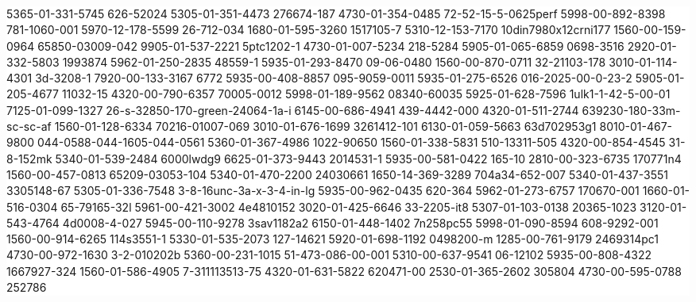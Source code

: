 5365-01-331-5745	626-52024
5305-01-351-4473	276674-187
4730-01-354-0485	72-52-15-5-0625perf
5998-00-892-8398	781-1060-001
5970-12-178-5599	26-712-034
1680-01-595-3260	1517105-7
5310-12-153-7170	10din7980x12crni177
1560-00-159-0964	65850-03009-042
9905-01-537-2221	5ptc1202-1
4730-01-007-5234	218-5284
5905-01-065-6859	0698-3516
2920-01-332-5803	1993874
5962-01-250-2835	48559-1
5935-01-293-8470	09-06-0480
1560-00-870-0711	32-21103-178
3010-01-114-4301	3d-3208-1
7920-00-133-3167	6772
5935-00-408-8857	095-9059-0011
5935-01-275-6526	016-2025-00-0-23-2
5905-01-205-4677	11032-15
4320-00-790-6357	70005-0012
5998-01-189-9562	08340-60035
5925-01-628-7596	1ulk1-1-42-5-00-01
7125-01-099-1327	26-s-32850-170-green-24064-1a-i
6145-00-686-4941	439-4442-000
4320-01-511-2744	639230-180-33m-sc-sc-af
1560-01-128-6334	70216-01007-069
3010-01-676-1699	3261412-101
6130-01-059-5663	63d702953g1
8010-01-467-9800	044-0588-044-1605-044-0561
5360-01-367-4986	1022-90650
1560-01-338-5831	510-13311-505
4320-00-854-4545	31-8-152mk
5340-01-539-2484	6000lwdg9
6625-01-373-9443	2014531-1
5935-00-581-0422	165-10
2810-00-323-6735	170771n4
1560-00-457-0813	65209-03053-104
5340-01-470-2200	24030661
1650-14-369-3289	704a34-652-007
5340-01-437-3551	3305148-67
5305-01-336-7548	3-8-16unc-3a-x-3-4-in-lg
5935-00-962-0435	620-364
5962-01-273-6757	170670-001
1660-01-516-0304	65-79165-32l
5961-00-421-3002	4e4810152
3020-01-425-6646	33-2205-it8
5307-01-103-0138	20365-1023
3120-01-543-4764	4d0008-4-027
5945-00-110-9278	3sav1182a2
6150-01-448-1402	7n258pc55
5998-01-090-8594	608-9292-001
1560-00-914-6265	114s3551-1
5330-01-535-2073	127-14621
5920-01-698-1192	0498200-m
1285-00-761-9179	2469314pc1
4730-00-972-1630	3-2-010202b
5360-00-231-1015	51-473-086-00-001
5310-00-637-9541	06-12102
5935-00-808-4322	1667927-324
1560-01-586-4905	7-311113513-75
4320-01-631-5822	620471-00
2530-01-365-2602	305804
4730-00-595-0788	252786
